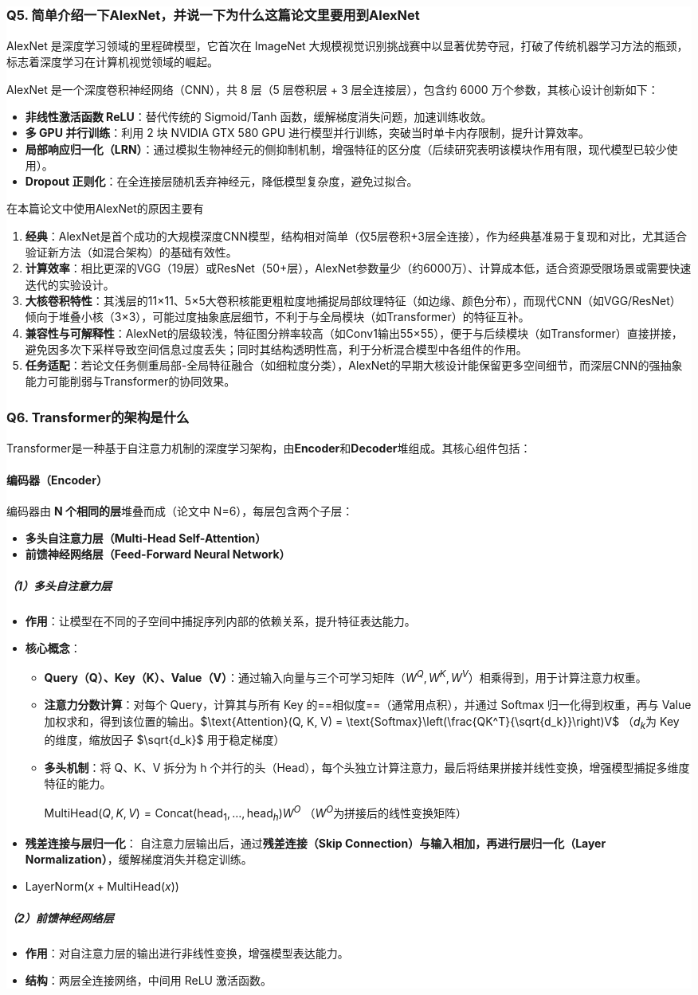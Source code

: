 ### **Q5. 简单介绍一下AlexNet，并说一下为什么这篇论文里要用到AlexNet**

AlexNet 是深度学习领域的里程碑模型，它首次在 ImageNet 大规模视觉识别挑战赛中以显著优势夺冠，打破了传统机器学习方法的瓶颈，标志着深度学习在计算机视觉领域的崛起。

AlexNet 是一个深度卷积神经网络（CNN），共 8 层（5 层卷积层 + 3 层全连接层），包含约 6000 万个参数，其核心设计创新如下：

- **非线性激活函数 ReLU**：替代传统的 Sigmoid/Tanh 函数，缓解梯度消失问题，加速训练收敛。
- **多 GPU 并行训练**：利用 2 块 NVIDIA GTX 580 GPU 进行模型并行训练，突破当时单卡内存限制，提升计算效率。
- **局部响应归一化（LRN）**：通过模拟生物神经元的侧抑制机制，增强特征的区分度（后续研究表明该模块作用有限，现代模型已较少使用）。
- **Dropout 正则化**：在全连接层随机丢弃神经元，降低模型复杂度，避免过拟合。

在本篇论文中使用AlexNet的原因主要有

1.  **经典**：AlexNet是首个成功的大规模深度CNN模型，结构相对简单（仅5层卷积+3层全连接），作为经典基准易于复现和对比，尤其适合验证新方法（如混合架构）的基础有效性。
2.  **计算效率**：相比更深的VGG（19层）或ResNet（50+层），AlexNet参数量少（约6000万）、计算成本低，适合资源受限场景或需要快速迭代的实验设计。
3. **大核卷积特性**：其浅层的11×11、5×5大卷积核能更粗粒度地捕捉局部纹理特征（如边缘、颜色分布），而现代CNN（如VGG/ResNet）倾向于堆叠小核（3×3），可能过度抽象底层细节，不利于与全局模块（如Transformer）的特征互补。
4. **兼容性与可解释性**：AlexNet的层级较浅，特征图分辨率较高（如Conv1输出55×55），便于与后续模块（如Transformer）直接拼接，避免因多次下采样导致空间信息过度丢失；同时其结构透明性高，利于分析混合模型中各组件的作用。
5. **任务适配**：若论文任务侧重局部-全局特征融合（如细粒度分类），AlexNet的早期大核设计能保留更多空间细节，而深层CNN的强抽象能力可能削弱与Transformer的协同效果。

### **Q6. Transformer的架构是什么**

Transformer是一种基于自注意力机制的深度学习架构，由**Encoder**和**Decoder**堆组成。其核心组件包括：

#### **编码器（Encoder）**

编码器由 **N 个相同的层**堆叠而成（论文中 N=6），每层包含两个子层：

- **多头自注意力层（Multi-Head Self-Attention）**
- **前馈神经网络层（Feed-Forward Neural Network）**

##### （1）多头自注意力层

- **作用**：让模型在不同的子空间中捕捉序列内部的依赖关系，提升特征表达能力。

- **核心概念**：

  - **Query（Q）、Key（K）、Value（V）**：通过输入向量与三个可学习矩阵（$W^Q, W^K, W^V$）相乘得到，用于计算注意力权重。

  - **注意力分数计算**：对每个 Query，计算其与所有 Key 的==相似度==（通常用点积），并通过 Softmax 归一化得到权重，再与 Value 加权求和，得到该位置的输出。$\text{Attention}(Q, K, V) = \text{Softmax}\left(\frac{QK^T}{\sqrt{d_k}}\right)V$ （$d_k$为 Key 的维度，缩放因子 $\sqrt{d_k}$ 用于稳定梯度）

  - **多头机制**：将 Q、K、V 拆分为 h 个并行的头（Head），每个头独立计算注意力，最后将结果拼接并线性变换，增强模型捕捉多维度特征的能力。

    $\text{MultiHead}(Q, K, V) = \text{Concat}(\text{head}_1, \dots, \text{head}_h)W^O$ （$W^O$为拼接后的线性变换矩阵）

- **残差连接与层归一化**： 自注意力层输出后，通过**残差连接（Skip Connection）与输入相加，再进行层归一化（Layer Normalization）**，缓解梯度消失并稳定训练。

- $\text{LayerNorm}(x + \text{MultiHead}(x))$

##### （2）前馈神经网络层

- **作用**：对自注意力层的输出进行非线性变换，增强模型表达能力。

- **结构**：两层全连接网络，中间用 ReLU 激活函数。
